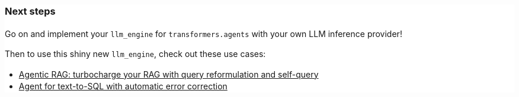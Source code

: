 ### Next steps

Go on and implement your `llm_engine` for `transformers.agents` with your own LLM inference provider!

Then to use this shiny new `llm_engine`, check out these use cases:
- [Agentic RAG: turbocharge your RAG with query reformulation and self-query](agent_rag)
- [Agent for text-to-SQL with automatic error correction](agent_text_to_sql)

